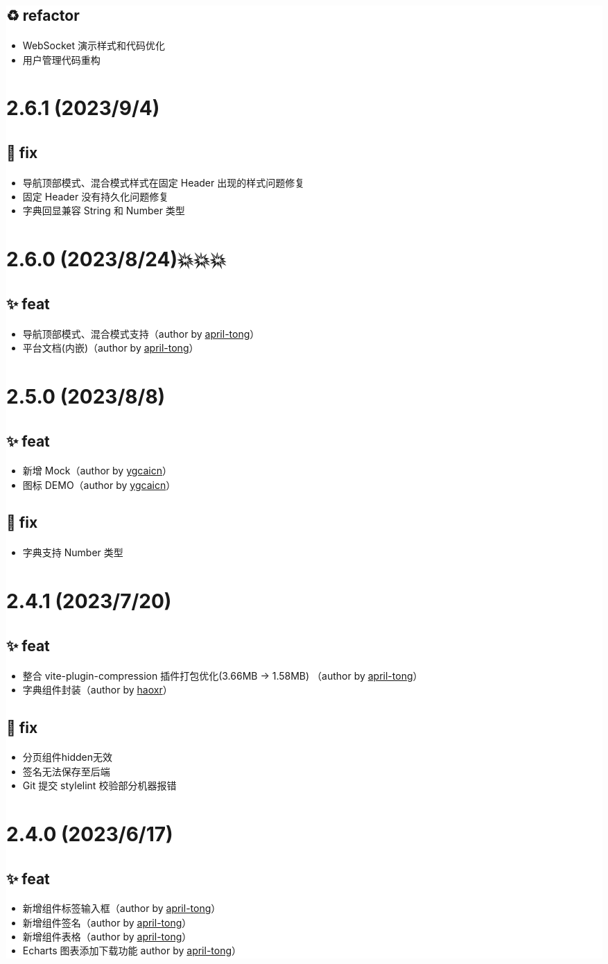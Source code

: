 ## ♻️ refactor
- WebSocket 演示样式和代码优化
- 用户管理代码重构

# 2.6.1 (2023/9/4)

## 🐛 fix
- 导航顶部模式、混合模式样式在固定 Header 出现的样式问题修复
- 固定 Header 没有持久化问题修复
- 字典回显兼容 String 和 Number 类型

# 2.6.0 (2023/8/24)💥💥💥

## ✨ feat
- 导航顶部模式、混合模式支持（author by [april-tong](https://april-tong.com/)）
- 平台文档(内嵌)（author by [april-tong](https://april-tong.com/)）

# 2.5.0 (2023/8/8)

## ✨ feat
- 新增 Mock（author by [ygcaicn](https://github.com/ygcaicn)）
- 图标 DEMO（author by [ygcaicn](https://github.com/ygcaicn)）

## 🐛 fix
- 字典支持 Number 类型

# 2.4.1 (2023/7/20)

## ✨ feat
- 整合 vite-plugin-compression 插件打包优化(3.66MB → 1.58MB) （author by [april-tong](https://april-tong.com/)）
- 字典组件封装（author by [haoxr](https://juejin.cn/user/4187394044331261/posts)）

## 🐛 fix
- 分页组件hidden无效
- 签名无法保存至后端
- Git 提交 stylelint 校验部分机器报错

# 2.4.0 (2023/6/17)

## ✨ feat
- 新增组件标签输入框（author by [april-tong](https://april-tong.com/)）
- 新增组件签名（author by [april-tong](https://april-tong.com/)）
- 新增组件表格（author by [april-tong](https://april-tong.com/)）
- Echarts 图表添加下载功能 author by [april-tong](https://april-tong.com/)）
